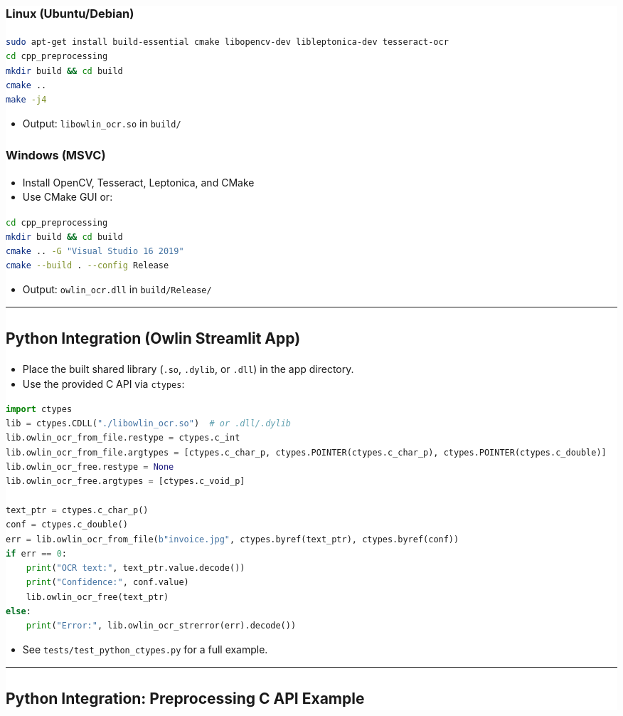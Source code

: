 ### Linux (Ubuntu/Debian)
```sh
sudo apt-get install build-essential cmake libopencv-dev libleptonica-dev tesseract-ocr
cd cpp_preprocessing
mkdir build && cd build
cmake ..
make -j4
```
- Output: `libowlin_ocr.so` in `build/`

### Windows (MSVC)
- Install OpenCV, Tesseract, Leptonica, and CMake
- Use CMake GUI or:
```sh
cd cpp_preprocessing
mkdir build && cd build
cmake .. -G "Visual Studio 16 2019"
cmake --build . --config Release
```
- Output: `owlin_ocr.dll` in `build/Release/`

---

## Python Integration (Owlin Streamlit App)

- Place the built shared library (`.so`, `.dylib`, or `.dll`) in the app directory.
- Use the provided C API via `ctypes`:

```python
import ctypes
lib = ctypes.CDLL("./libowlin_ocr.so")  # or .dll/.dylib
lib.owlin_ocr_from_file.restype = ctypes.c_int
lib.owlin_ocr_from_file.argtypes = [ctypes.c_char_p, ctypes.POINTER(ctypes.c_char_p), ctypes.POINTER(ctypes.c_double)]
lib.owlin_ocr_free.restype = None
lib.owlin_ocr_free.argtypes = [ctypes.c_void_p]

text_ptr = ctypes.c_char_p()
conf = ctypes.c_double()
err = lib.owlin_ocr_from_file(b"invoice.jpg", ctypes.byref(text_ptr), ctypes.byref(conf))
if err == 0:
    print("OCR text:", text_ptr.value.decode())
    print("Confidence:", conf.value)
    lib.owlin_ocr_free(text_ptr)
else:
    print("Error:", lib.owlin_ocr_strerror(err).decode())
```

- See `tests/test_python_ctypes.py` for a full example.

---

## Python Integration: Preprocessing C API Example
